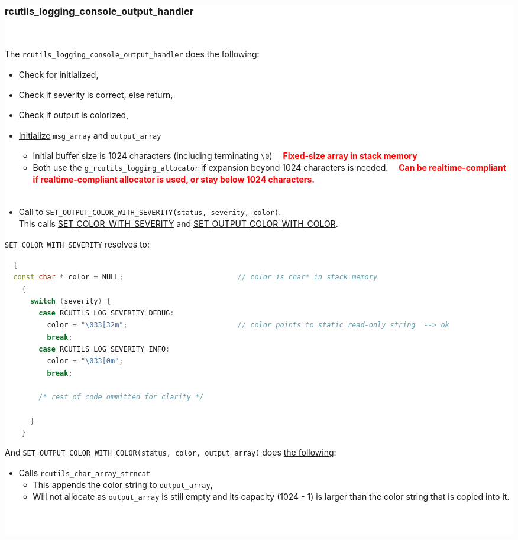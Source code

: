 ### rcutils_logging_console_output_handler

</br>

The `rcutils_logging_console_output_handler` does the following:

- [Check](https://github.com/ros2/rcutils/blob/61018b2f88e55ac81edda4a45a02634493c999ed/src/logging.c#L1264) for initialized,
- [Check](https://github.com/ros2/rcutils/blob/61018b2f88e55ac81edda4a45a02634493c999ed/src/logging.c#L1270-L1281) if severity is correct, else return,
- [Check](https://github.com/ros2/rcutils/blob/61018b2f88e55ac81edda4a45a02634493c999ed/src/logging.c#L1283-L1289) if output is colorized,
- [Initialize](https://github.com/ros2/rcutils/blob/61018b2f88e55ac81edda4a45a02634493c999ed/src/logging.c#L1291-L1307) `msg_array` and `output_array`
  - Initial buffer size is 1024 characters (including terminating `\0`)&emsp; <span style="color:red">**Fixed-size array in stack memory**</span>
  - Both use the `g_rcutils_logging_allocator` if expansion beyond 1024 characters is needed.&emsp;  <span style="color:red">**Can be realtime-compliant if realtime-compliant allocator is used, or stay below 1024 characters.**</span></br>
  </br>

- [Call](https://github.com/ros2/rcutils/blob/61018b2f88e55ac81edda4a45a02634493c999ed/src/logging.c#L1309-L1311) to `SET_OUTPUT_COLOR_WITH_SEVERITY(status, severity, color)`.</br>
This calls [SET_COLOR_WITH_SEVERITY](https://github.com/ros2/rcutils/blob/61018b2f88e55ac81edda4a45a02634493c999ed/src/logging.c#L1241-L1246) and [SET_OUTPUT_COLOR_WITH_COLOR](https://github.com/ros2/rcutils/blob/61018b2f88e55ac81edda4a45a02634493c999ed/src/logging.c#L1241-L1246).

`SET_COLOR_WITH_SEVERITY` resolves to:
  ```c++
    { 
    const char * color = NULL;                           // color is char* in stack memory
      { 
        switch (severity) { 
          case RCUTILS_LOG_SEVERITY_DEBUG:
            color = "\033[32m";                          // color points to static read-only string  --> ok
            break;
          case RCUTILS_LOG_SEVERITY_INFO:
            color = "\033[0m";
            break;
          
          /* rest of code ommitted for clarity */

        }
      }
  ```

And `SET_OUTPUT_COLOR_WITH_COLOR(status, color, output_array)` does [the following](https://github.com/ros2/rcutils/blob/61018b2f88e55ac81edda4a45a02634493c999ed/src/logging.c#L1230-L1240):
- Calls `rcutils_char_array_strncat`
  - This appends the color string to `output_array`,
  - Will not allocate as `output_array` is still empty and its capacity (1024 - 1) is larger than the color string that is copied into it.
</br>
</br>
